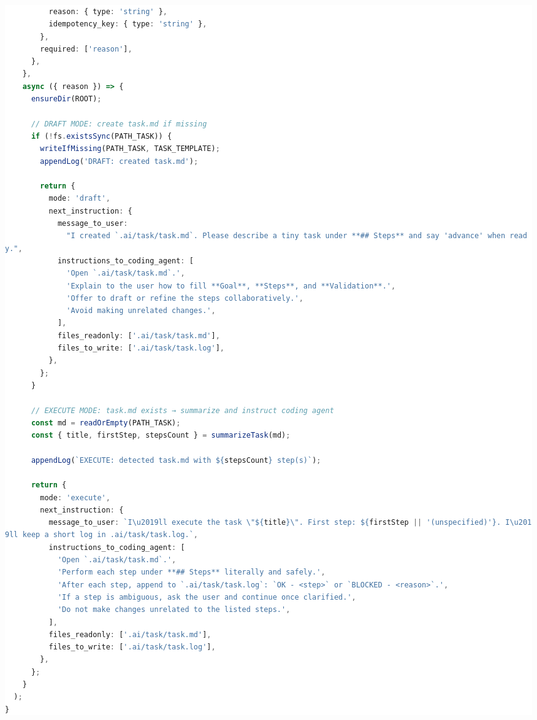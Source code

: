 ```ts
          reason: { type: 'string' },
          idempotency_key: { type: 'string' },
        },
        required: ['reason'],
      },
    },
    async ({ reason }) => {
      ensureDir(ROOT);

      // DRAFT MODE: create task.md if missing
      if (!fs.existsSync(PATH_TASK)) {
        writeIfMissing(PATH_TASK, TASK_TEMPLATE);
        appendLog('DRAFT: created task.md');

        return {
          mode: 'draft',
          next_instruction: {
            message_to_user:
              "I created `.ai/task/task.md`. Please describe a tiny task under **## Steps** and say 'advance' when ready.",
            instructions_to_coding_agent: [
              'Open `.ai/task/task.md`.',
              'Explain to the user how to fill **Goal**, **Steps**, and **Validation**.',
              'Offer to draft or refine the steps collaboratively.',
              'Avoid making unrelated changes.',
            ],
            files_readonly: ['.ai/task/task.md'],
            files_to_write: ['.ai/task/task.log'],
          },
        };
      }

      // EXECUTE MODE: task.md exists → summarize and instruct coding agent
      const md = readOrEmpty(PATH_TASK);
      const { title, firstStep, stepsCount } = summarizeTask(md);

      appendLog(`EXECUTE: detected task.md with ${stepsCount} step(s)`);

      return {
        mode: 'execute',
        next_instruction: {
          message_to_user: `I\u2019ll execute the task \"${title}\". First step: ${firstStep || '(unspecified)'}. I\u2019ll keep a short log in .ai/task/task.log.`,
          instructions_to_coding_agent: [
            'Open `.ai/task/task.md`.',
            'Perform each step under **## Steps** literally and safely.',
            'After each step, append to `.ai/task/task.log`: `OK - <step>` or `BLOCKED - <reason>`.',
            'If a step is ambiguous, ask the user and continue once clarified.',
            'Do not make changes unrelated to the listed steps.',
          ],
          files_readonly: ['.ai/task/task.md'],
          files_to_write: ['.ai/task/task.log'],
        },
      };
    }
  );
}
```
